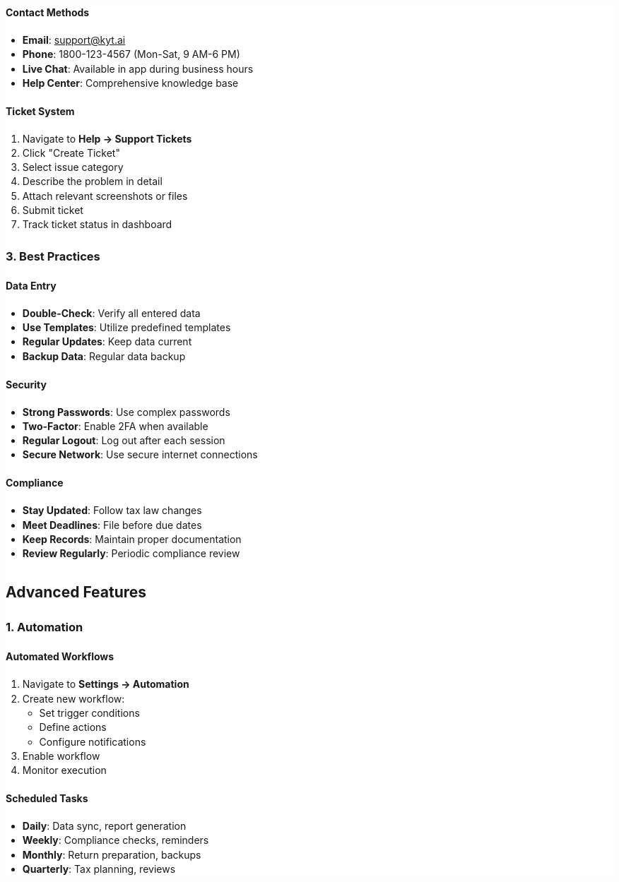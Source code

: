 #### Contact Methods
- **Email**: support@kyt.ai
- **Phone**: 1800-123-4567 (Mon-Sat, 9 AM-6 PM)
- **Live Chat**: Available in app during business hours
- **Help Center**: Comprehensive knowledge base

#### Ticket System
1. Navigate to **Help → Support Tickets**
2. Click "Create Ticket"
3. Select issue category
4. Describe the problem in detail
5. Attach relevant screenshots or files
6. Submit ticket
7. Track ticket status in dashboard

### 3. **Best Practices**
#### Data Entry
- **Double-Check**: Verify all entered data
- **Use Templates**: Utilize predefined templates
- **Regular Updates**: Keep data current
- **Backup Data**: Regular data backup

#### Security
- **Strong Passwords**: Use complex passwords
- **Two-Factor**: Enable 2FA when available
- **Regular Logout**: Log out after each session
- **Secure Network**: Use secure internet connections

#### Compliance
- **Stay Updated**: Follow tax law changes
- **Meet Deadlines**: File before due dates
- **Keep Records**: Maintain proper documentation
- **Review Regularly**: Periodic compliance review

## Advanced Features

### 1. **Automation**
#### Automated Workflows
1. Navigate to **Settings → Automation**
2. Create new workflow:
   - Set trigger conditions
   - Define actions
   - Configure notifications
3. Enable workflow
4. Monitor execution

#### Scheduled Tasks
- **Daily**: Data sync, report generation
- **Weekly**: Compliance checks, reminders
- **Monthly**: Return preparation, backups
- **Quarterly**: Tax planning, reviews
